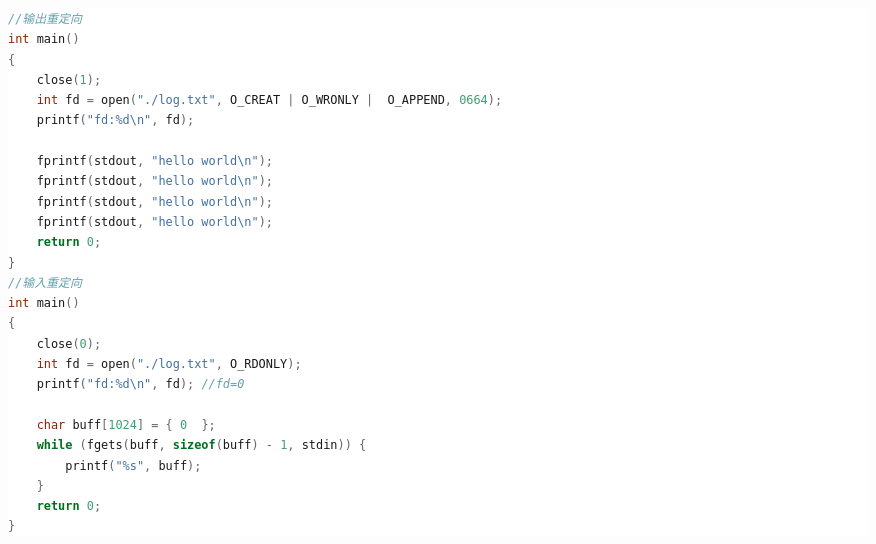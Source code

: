 ```cpp
//输出重定向
int main()
{
    close(1);
    int fd = open("./log.txt", O_CREAT | O_WRONLY |  O_APPEND, 0664);
    printf("fd:%d\n", fd);

    fprintf(stdout, "hello world\n");
    fprintf(stdout, "hello world\n");
    fprintf(stdout, "hello world\n");
    fprintf(stdout, "hello world\n");
	return 0;
} 
//输入重定向
int main()
{
    close(0);
    int fd = open("./log.txt", O_RDONLY);
    printf("fd:%d\n", fd); //fd=0

    char buff[1024] = { 0  };
    while (fgets(buff, sizeof(buff) - 1, stdin)) {
        printf("%s", buff);
    }
    return 0;
}
```
